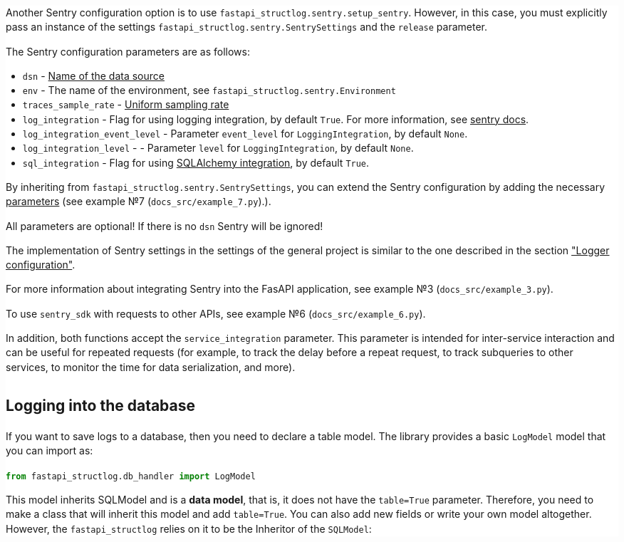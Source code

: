 Another Sentry configuration option is to use
`fastapi_structlog.sentry.setup_sentry`. However, in this case,
you must explicitly pass an instance of the settings
`fastapi_structlog.sentry.SentrySettings` and the `release` parameter.

The Sentry configuration parameters are as follows:

- `dsn` - [Name of the data source](https://docs.sentry.io/product/sentry-basics/concepts/dsn-explainer/)
- `env` - The name of the environment, see `fastapi_structlog.sentry.Environment`
- `traces_sample_rate` - [Uniform sampling rate](https://docs.sentry.io/platforms/python/configuration/sampling/#configuring-the-transaction-sample-rate)
- `log_integration` - Flag for using logging integration, by default `True`.
For more information, see [sentry docs](https://docs.sentry.io/platforms/python/integrations/logging/).
- `log_integration_event_level` - Parameter `event_level` for `LoggingIntegration`, by default `None`.
- `log_integration_level` -  - Parameter `level` for `LoggingIntegration`, by default `None`.
- `sql_integration` - Flag for using
[SQLAlchemy integration](https://docs.sentry.io/platforms/python/integrations/sqlalchemy/),
by default `True`.

By inheriting from `fastapi_structlog.sentry.SentrySettings`, you can
extend the Sentry configuration by adding the necessary
[parameters](https://docs.sentry.io/platforms/python/configuration/options/)
(see example №7 (`docs_src/example_7.py`).).

All parameters are optional! If there is no `dsn` Sentry will be ignored!

The implementation of Sentry settings in the settings of the general
project is similar to the one described in the section
["Logger configuration"](#logger-configuration).

For more information about integrating Sentry into the FasAPI
application, see example №3 (`docs_src/example_3.py`).

To use `sentry_sdk` with requests to other APIs, see example №6 (`docs_src/example_6.py`).

In addition, both functions accept the `service_integration` parameter.
This parameter is intended for inter-service interaction and can be
useful for repeated requests (for example, to track the delay before
a repeat request, to track subqueries to other services, to monitor
the time for data serialization, and more).

## Logging into the database

If you want to save logs to a database, then you need to declare a table
model. The library provides a basic `LogModel` model that you can import as:

```python
from fastapi_structlog.db_handler import LogModel
```

This model inherits SQLModel and is a **data model**, that is, it does
not have the `table=True` parameter. Therefore, you need to make a class
that will inherit this model and add `table=True`. You can also add new
fields or write your own model altogether. However, the `fastapi_structlog`
relies on it to be the Inheritor of the `SQLModel`:
